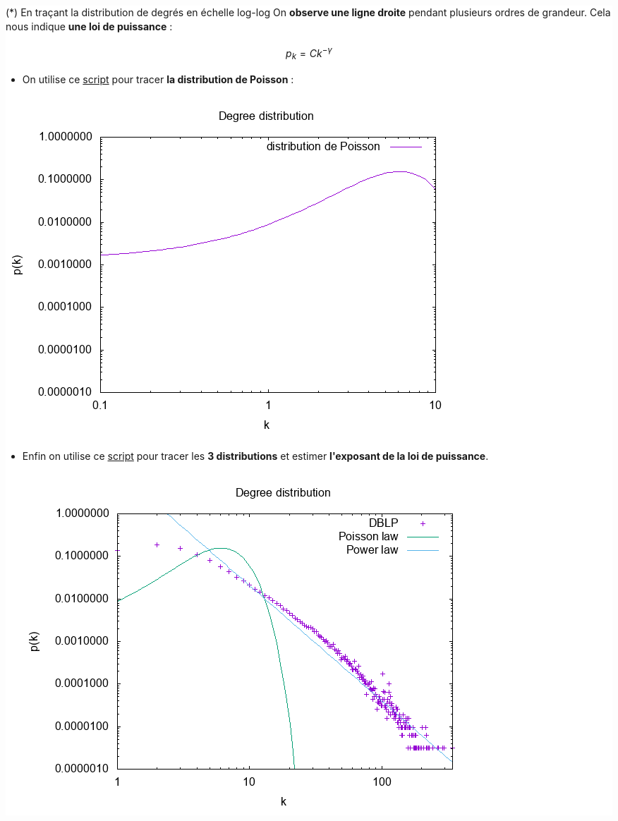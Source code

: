 (*) En traçant la distribution de degrés en échelle log-log On **observe une ligne droite** pendant plusieurs ordres de grandeur. Cela nous indique **une loi de puissance** :

```math
    p_k = C k^{-\gamma}
```

 - On utilise ce [script](src/main/resources/TPMesure/script_loi_poisson.gnuplot) pour tracer **la distribution de Poisson** : 
 
  ![distribution de poisson](src/main/resources/TPMesure/loi_poisson_graphe.png)


- Enfin on utilise ce [script](src/main/resources/TPMesure/script_loi_puissance_compa.gnuplot) pour tracer les **3 distributions** et estimer **l'exposant de la loi de puissance**.

    ![distribution des degrés](src/main/resources/TPMesure/dblp.png)
